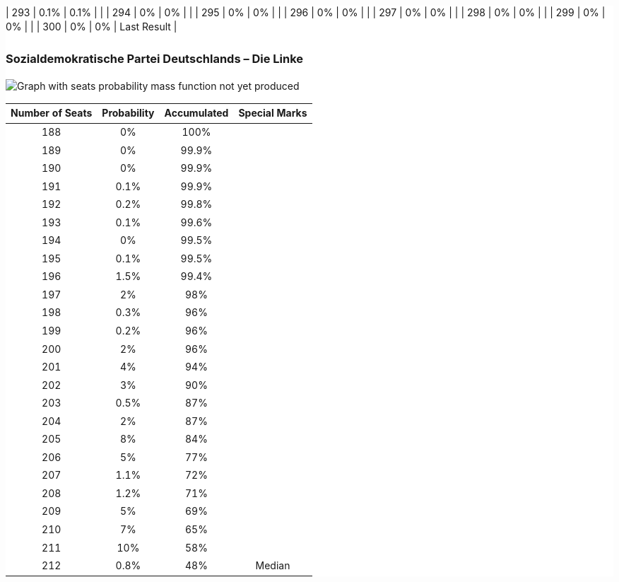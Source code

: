 | 293 | 0.1% | 0.1% |  |
| 294 | 0% | 0% |  |
| 295 | 0% | 0% |  |
| 296 | 0% | 0% |  |
| 297 | 0% | 0% |  |
| 298 | 0% | 0% |  |
| 299 | 0% | 0% |  |
| 300 | 0% | 0% | Last Result |

### Sozialdemokratische Partei Deutschlands – Die Linke

![Graph with seats probability mass function not yet produced](2018-06-04-INSAandYouGov-coalitions-seats-pmf-spd–linke.png "Seats Probability Mass Function")

| Number of Seats | Probability | Accumulated | Special Marks |
|:---------------:|:-----------:|:-----------:|:-------------:|
| 188 | 0% | 100% |  |
| 189 | 0% | 99.9% |  |
| 190 | 0% | 99.9% |  |
| 191 | 0.1% | 99.9% |  |
| 192 | 0.2% | 99.8% |  |
| 193 | 0.1% | 99.6% |  |
| 194 | 0% | 99.5% |  |
| 195 | 0.1% | 99.5% |  |
| 196 | 1.5% | 99.4% |  |
| 197 | 2% | 98% |  |
| 198 | 0.3% | 96% |  |
| 199 | 0.2% | 96% |  |
| 200 | 2% | 96% |  |
| 201 | 4% | 94% |  |
| 202 | 3% | 90% |  |
| 203 | 0.5% | 87% |  |
| 204 | 2% | 87% |  |
| 205 | 8% | 84% |  |
| 206 | 5% | 77% |  |
| 207 | 1.1% | 72% |  |
| 208 | 1.2% | 71% |  |
| 209 | 5% | 69% |  |
| 210 | 7% | 65% |  |
| 211 | 10% | 58% |  |
| 212 | 0.8% | 48% | Median |
